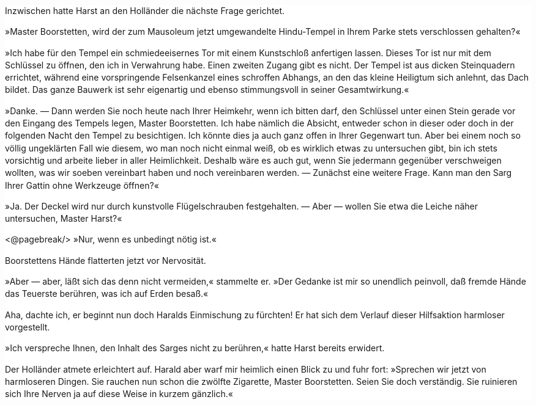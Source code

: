 Inzwischen hatte Harst an den Holländer die nächste Frage
gerichtet.

»Master Boorstetten, wird der zum Mausoleum jetzt umgewandelte
Hindu-Tempel in Ihrem Parke stets verschlossen
gehalten?«

»Ich habe für den Tempel ein schmiedeeisernes Tor mit
einem Kunstschloß anfertigen lassen. Dieses Tor ist nur mit
dem Schlüssel zu öffnen, den ich in Verwahrung habe. Einen
zweiten Zugang gibt es nicht. Der Tempel ist aus dicken
Steinquadern errichtet, während eine vorspringende Felsenkanzel
eines schroffen Abhangs, an den das kleine Heiligtum
sich anlehnt, das Dach bildet. Das ganze Bauwerk ist sehr
eigenartig und ebenso stimmungsvoll in seiner Gesamtwirkung.«

»Danke. — Dann werden Sie noch heute nach Ihrer Heimkehr,
wenn ich bitten darf, den Schlüssel unter einen Stein gerade
vor den Eingang des Tempels legen, Master Boorstetten.
Ich habe nämlich die Absicht, entweder schon in dieser oder
doch in der folgenden Nacht den Tempel zu besichtigen. Ich
könnte dies ja auch ganz offen in Ihrer Gegenwart tun. Aber
bei einem noch so völlig ungeklärten Fall wie diesem, wo man
noch nicht einmal weiß, ob es wirklich etwas zu untersuchen
gibt, bin ich stets vorsichtig und arbeite lieber in aller Heimlichkeit.
Deshalb wäre es auch gut, wenn Sie jedermann gegenüber
verschweigen wollten, was wir soeben vereinbart haben
und noch vereinbaren werden. — Zunächst eine weitere
Frage. Kann man den Sarg Ihrer Gattin ohne Werkzeuge
öffnen?«

»Ja. Der Deckel wird nur durch kunstvolle Flügelschrauben
festgehalten. — Aber — wollen Sie etwa die Leiche näher
untersuchen, Master Harst?«

<@pagebreak/>
»Nur, wenn es unbedingt nötig ist.«

Boorstettens Hände flatterten jetzt vor Nervosität.

»Aber — aber, läßt sich das denn nicht vermeiden,« stammelte
er. »Der Gedanke ist mir so unendlich peinvoll, daß
fremde Hände das Teuerste berühren, was ich auf Erden
besaß.«

Aha, dachte ich, er beginnt nun doch Haralds Einmischung
zu fürchten! Er hat sich dem Verlauf dieser Hilfsaktion harmloser
vorgestellt.

»Ich verspreche Ihnen, den Inhalt des Sarges nicht zu
berühren,« hatte Harst bereits erwidert.

Der Holländer atmete erleichtert auf. Harald aber warf
mir heimlich einen Blick zu und fuhr fort: »Sprechen wir
jetzt von harmloseren Dingen. Sie rauchen nun schon die
zwölfte Zigarette, Master Boorstetten. Seien Sie doch verständig.
Sie ruinieren sich Ihre Nerven ja auf diese Weise in
kurzem gänzlich.«
